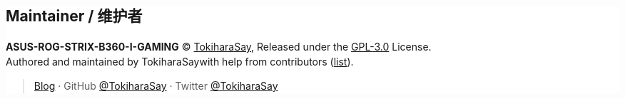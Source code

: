 ## Maintainer / 维护者

**ASUS-ROG-STRIX-B360-I-GAMING** © [TokiharaSay](https://github.com/TokiharaSay), Released under the [GPL-3.0](./LICENSE) License.<br>
Authored and maintained by TokiharaSaywith help from contributors ([list](https://github.com/TokiharaSay/OpenCore-AUSU-ROG-STRIX-B360-I-GAMING-Hackintosh)).

>[Blog](https://blog.runebalot.cn/) · GitHub [@TokiharaSay](https://github.com/TokiharaSay) · Twitter [@TokiharaSay](https://twitter.com/TokiharaSay) 

